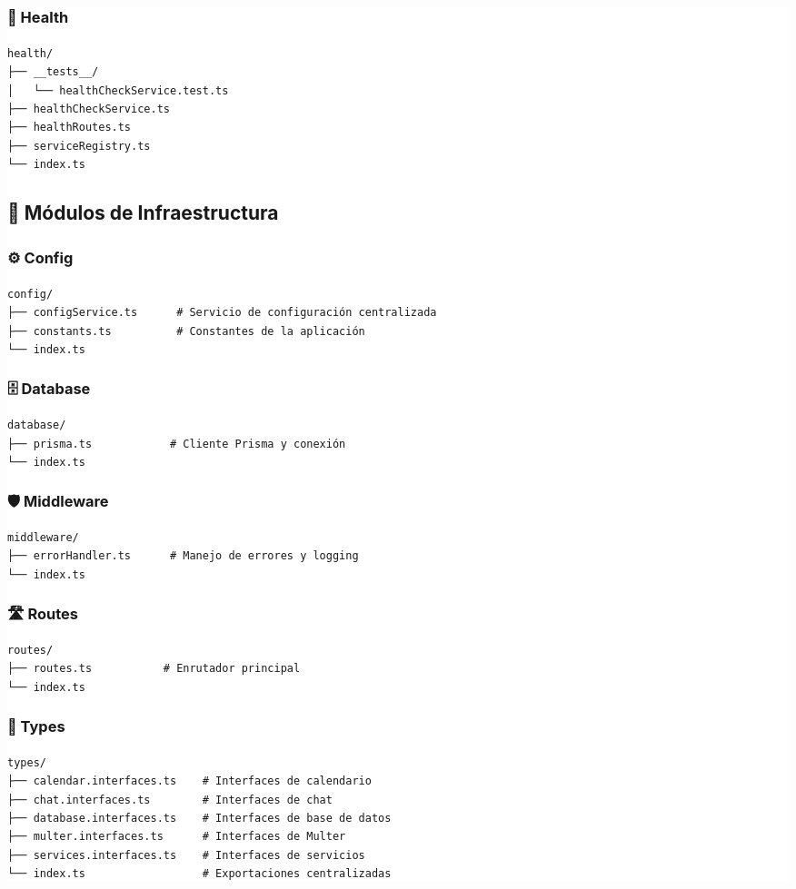 ### 🏥 Health
```
health/
├── __tests__/
│   └── healthCheckService.test.ts
├── healthCheckService.ts
├── healthRoutes.ts
├── serviceRegistry.ts
└── index.ts
```

## 🔧 Módulos de Infraestructura

### ⚙️ Config
```
config/
├── configService.ts      # Servicio de configuración centralizada
├── constants.ts          # Constantes de la aplicación
└── index.ts
```

### 🗄️ Database
```
database/
├── prisma.ts            # Cliente Prisma y conexión
└── index.ts
```

### 🛡️ Middleware
```
middleware/
├── errorHandler.ts      # Manejo de errores y logging
└── index.ts
```

### 🛣️ Routes
```
routes/
├── routes.ts           # Enrutador principal
└── index.ts
```

### 📝 Types
```
types/
├── calendar.interfaces.ts    # Interfaces de calendario
├── chat.interfaces.ts        # Interfaces de chat
├── database.interfaces.ts    # Interfaces de base de datos
├── multer.interfaces.ts      # Interfaces de Multer
├── services.interfaces.ts    # Interfaces de servicios
└── index.ts                  # Exportaciones centralizadas
```
